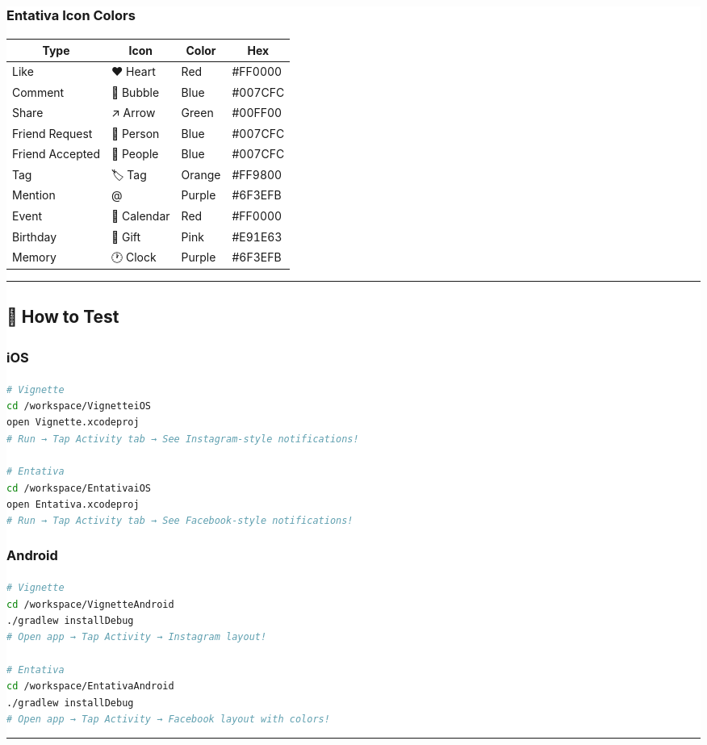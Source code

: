 ### Entativa Icon Colors

| Type | Icon | Color | Hex |
|------|------|-------|-----|
| Like | ❤️ Heart | Red | #FF0000 |
| Comment | 💬 Bubble | Blue | #007CFC |
| Share | ↗️ Arrow | Green | #00FF00 |
| Friend Request | 👤 Person | Blue | #007CFC |
| Friend Accepted | 👥 People | Blue | #007CFC |
| Tag | 🏷 Tag | Orange | #FF9800 |
| Mention | @ | Purple | #6F3EFB |
| Event | 📅 Calendar | Red | #FF0000 |
| Birthday | 🎁 Gift | Pink | #E91E63 |
| Memory | 🕐 Clock | Purple | #6F3EFB |

---

## 🚀 How to Test

### iOS
```bash
# Vignette
cd /workspace/VignetteiOS
open Vignette.xcodeproj
# Run → Tap Activity tab → See Instagram-style notifications!

# Entativa
cd /workspace/EntativaiOS
open Entativa.xcodeproj
# Run → Tap Activity tab → See Facebook-style notifications!
```

### Android
```bash
# Vignette
cd /workspace/VignetteAndroid
./gradlew installDebug
# Open app → Tap Activity → Instagram layout!

# Entativa
cd /workspace/EntativaAndroid
./gradlew installDebug
# Open app → Tap Activity → Facebook layout with colors!
```

---